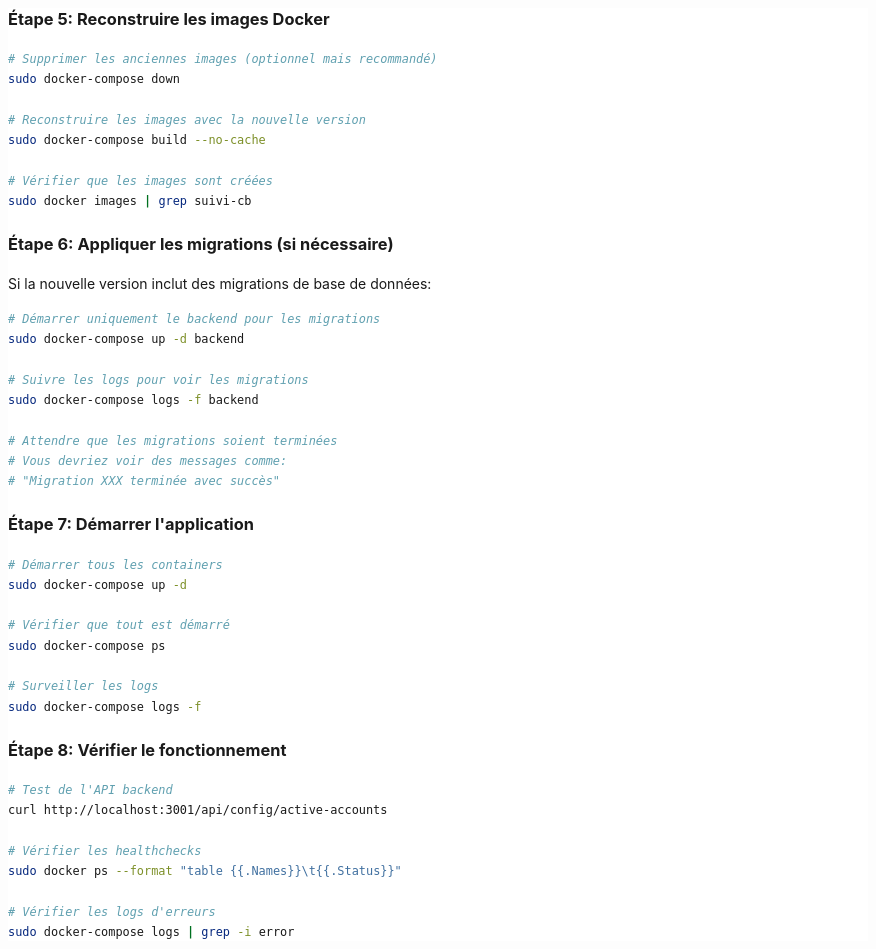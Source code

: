 ### Étape 5: Reconstruire les images Docker

```bash
# Supprimer les anciennes images (optionnel mais recommandé)
sudo docker-compose down

# Reconstruire les images avec la nouvelle version
sudo docker-compose build --no-cache

# Vérifier que les images sont créées
sudo docker images | grep suivi-cb
```

### Étape 6: Appliquer les migrations (si nécessaire)

Si la nouvelle version inclut des migrations de base de données:

```bash
# Démarrer uniquement le backend pour les migrations
sudo docker-compose up -d backend

# Suivre les logs pour voir les migrations
sudo docker-compose logs -f backend

# Attendre que les migrations soient terminées
# Vous devriez voir des messages comme:
# "Migration XXX terminée avec succès"
```

### Étape 7: Démarrer l'application

```bash
# Démarrer tous les containers
sudo docker-compose up -d

# Vérifier que tout est démarré
sudo docker-compose ps

# Surveiller les logs
sudo docker-compose logs -f
```

### Étape 8: Vérifier le fonctionnement

```bash
# Test de l'API backend
curl http://localhost:3001/api/config/active-accounts

# Vérifier les healthchecks
sudo docker ps --format "table {{.Names}}\t{{.Status}}"

# Vérifier les logs d'erreurs
sudo docker-compose logs | grep -i error
```
